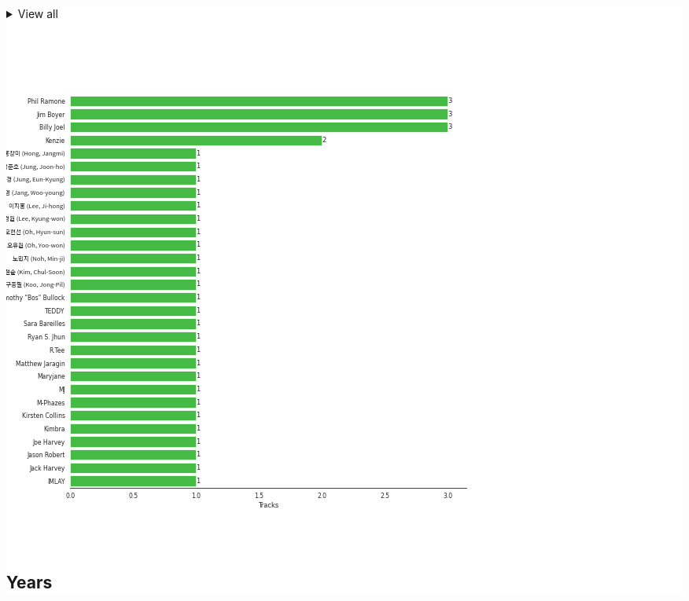 
<details><summary>View all</summary></details>


![Bar chart of top 30 producers](../../images/playlists/repeat_rewind/producers.png)

## Years



